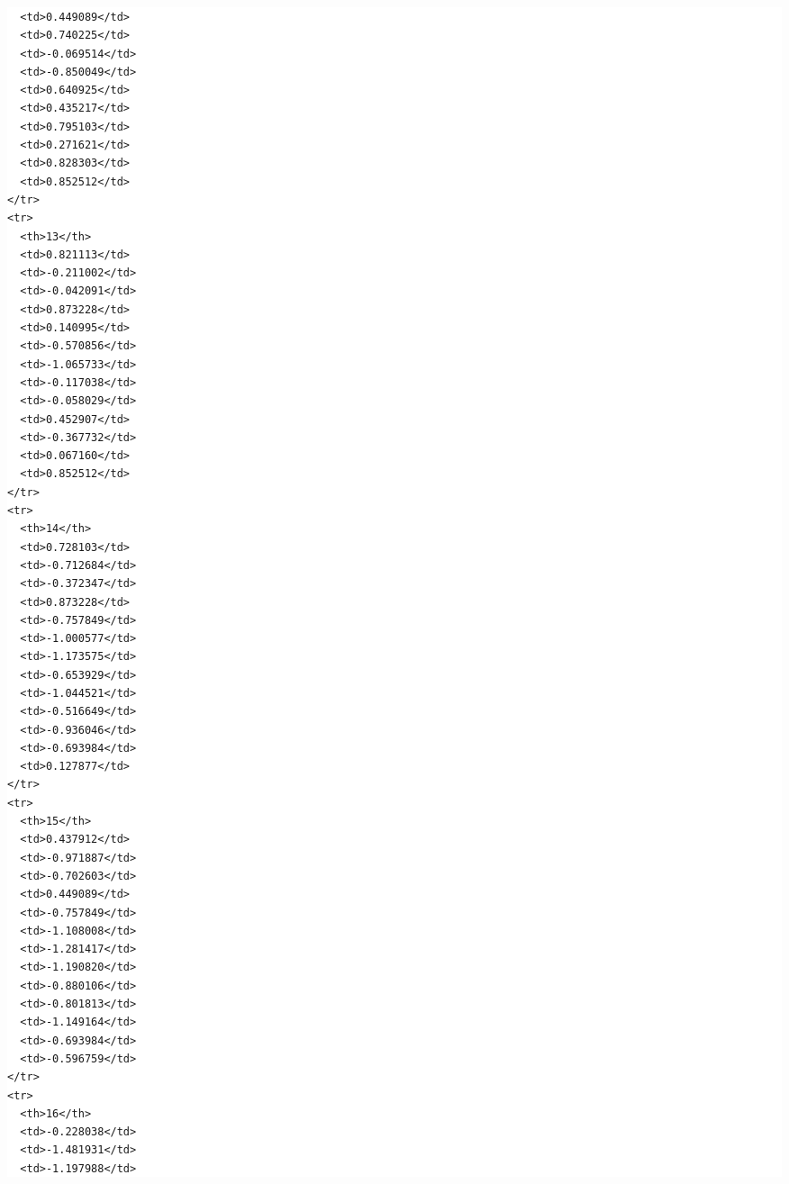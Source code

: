      <td>0.449089</td>
      <td>0.740225</td>
      <td>-0.069514</td>
      <td>-0.850049</td>
      <td>0.640925</td>
      <td>0.435217</td>
      <td>0.795103</td>
      <td>0.271621</td>
      <td>0.828303</td>
      <td>0.852512</td>
    </tr>
    <tr>
      <th>13</th>
      <td>0.821113</td>
      <td>-0.211002</td>
      <td>-0.042091</td>
      <td>0.873228</td>
      <td>0.140995</td>
      <td>-0.570856</td>
      <td>-1.065733</td>
      <td>-0.117038</td>
      <td>-0.058029</td>
      <td>0.452907</td>
      <td>-0.367732</td>
      <td>0.067160</td>
      <td>0.852512</td>
    </tr>
    <tr>
      <th>14</th>
      <td>0.728103</td>
      <td>-0.712684</td>
      <td>-0.372347</td>
      <td>0.873228</td>
      <td>-0.757849</td>
      <td>-1.000577</td>
      <td>-1.173575</td>
      <td>-0.653929</td>
      <td>-1.044521</td>
      <td>-0.516649</td>
      <td>-0.936046</td>
      <td>-0.693984</td>
      <td>0.127877</td>
    </tr>
    <tr>
      <th>15</th>
      <td>0.437912</td>
      <td>-0.971887</td>
      <td>-0.702603</td>
      <td>0.449089</td>
      <td>-0.757849</td>
      <td>-1.108008</td>
      <td>-1.281417</td>
      <td>-1.190820</td>
      <td>-0.880106</td>
      <td>-0.801813</td>
      <td>-1.149164</td>
      <td>-0.693984</td>
      <td>-0.596759</td>
    </tr>
    <tr>
      <th>16</th>
      <td>-0.228038</td>
      <td>-1.481931</td>
      <td>-1.197988</td>